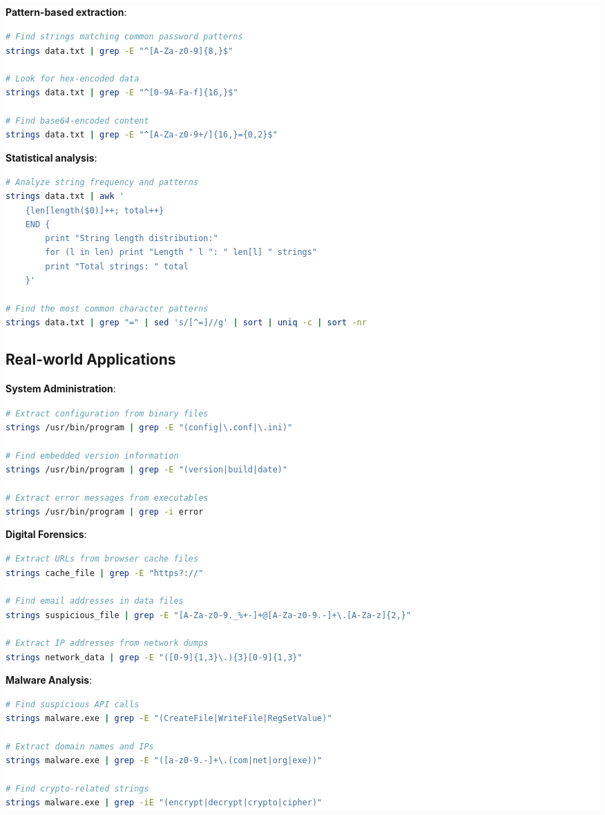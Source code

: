 **Pattern-based extraction**:
```sh
# Find strings matching common password patterns
strings data.txt | grep -E "^[A-Za-z0-9]{8,}$"

# Look for hex-encoded data
strings data.txt | grep -E "^[0-9A-Fa-f]{16,}$"

# Find base64-encoded content
strings data.txt | grep -E "^[A-Za-z0-9+/]{16,}={0,2}$"
```

**Statistical analysis**:
```sh
# Analyze string frequency and patterns
strings data.txt | awk '
    {len[length($0)]++; total++} 
    END {
        print "String length distribution:"
        for (l in len) print "Length " l ": " len[l] " strings"
        print "Total strings: " total
    }'

# Find the most common character patterns
strings data.txt | grep "=" | sed 's/[^=]//g' | sort | uniq -c | sort -nr
```

## Real-world Applications

**System Administration**:
```sh
# Extract configuration from binary files
strings /usr/bin/program | grep -E "(config|\.conf|\.ini)"

# Find embedded version information
strings /usr/bin/program | grep -E "(version|build|date)"

# Extract error messages from executables
strings /usr/bin/program | grep -i error
```

**Digital Forensics**:
```sh
# Extract URLs from browser cache files
strings cache_file | grep -E "https?://"

# Find email addresses in data files
strings suspicious_file | grep -E "[A-Za-z0-9._%+-]+@[A-Za-z0-9.-]+\.[A-Za-z]{2,}"

# Extract IP addresses from network dumps
strings network_data | grep -E "([0-9]{1,3}\.){3}[0-9]{1,3}"
```

**Malware Analysis**:
```sh
# Find suspicious API calls
strings malware.exe | grep -E "(CreateFile|WriteFile|RegSetValue)"

# Extract domain names and IPs
strings malware.exe | grep -E "([a-z0-9.-]+\.(com|net|org|exe))"

# Find crypto-related strings
strings malware.exe | grep -iE "(encrypt|decrypt|crypto|cipher)"
```

